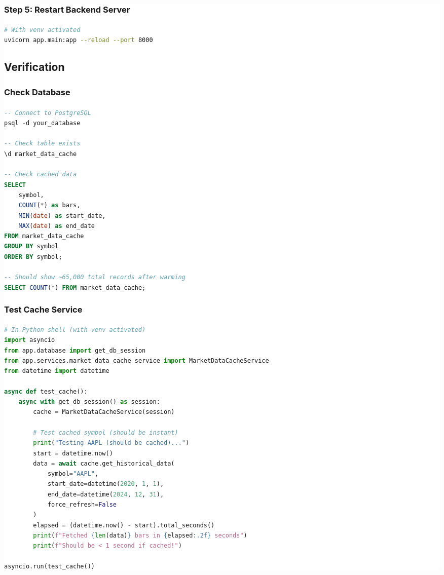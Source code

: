 ### Step 5: Restart Backend Server

```bash
# With venv activated
uvicorn app.main:app --reload --port 8000
```

## Verification

### Check Database

```sql
-- Connect to PostgreSQL
psql -d your_database

-- Check table exists
\d market_data_cache

-- Check cached data
SELECT 
    symbol,
    COUNT(*) as bars,
    MIN(date) as start_date,
    MAX(date) as end_date
FROM market_data_cache
GROUP BY symbol
ORDER BY symbol;

-- Should show ~65,000 total records after warming
SELECT COUNT(*) FROM market_data_cache;
```

### Test Cache Service

```python
# In Python shell (with venv activated)
import asyncio
from app.database import get_db_session
from app.services.market_data_cache_service import MarketDataCacheService
from datetime import datetime

async def test_cache():
    async with get_db_session() as session:
        cache = MarketDataCacheService(session)
        
        # Test cached symbol (should be instant)
        print("Testing AAPL (should be cached)...")
        start = datetime.now()
        data = await cache.get_historical_data(
            symbol="AAPL",
            start_date=datetime(2020, 1, 1),
            end_date=datetime(2024, 12, 31),
            force_refresh=False
        )
        elapsed = (datetime.now() - start).total_seconds()
        print(f"Fetched {len(data)} bars in {elapsed:.2f} seconds")
        print(f"Should be < 1 second if cached!")

asyncio.run(test_cache())
```
